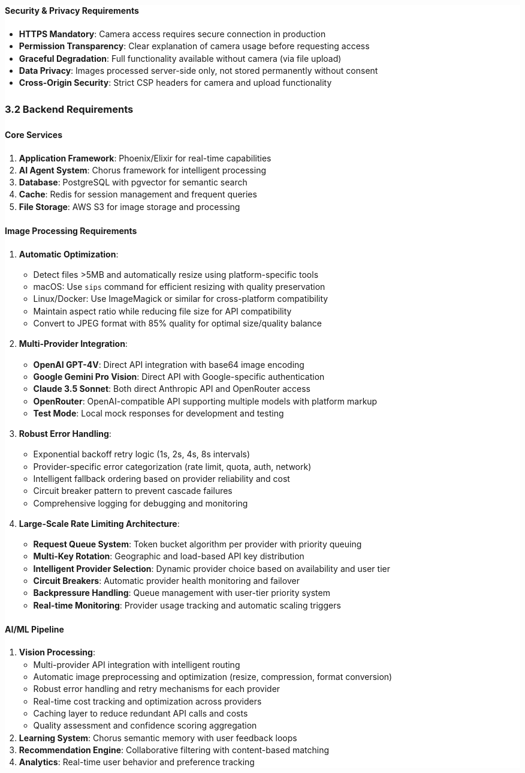 #### Security & Privacy Requirements
- **HTTPS Mandatory**: Camera access requires secure connection in production
- **Permission Transparency**: Clear explanation of camera usage before requesting access
- **Graceful Degradation**: Full functionality available without camera (via file upload)
- **Data Privacy**: Images processed server-side only, not stored permanently without consent
- **Cross-Origin Security**: Strict CSP headers for camera and upload functionality

### 3.2 Backend Requirements

#### Core Services
1. **Application Framework**: Phoenix/Elixir for real-time capabilities
2. **AI Agent System**: Chorus framework for intelligent processing
3. **Database**: PostgreSQL with pgvector for semantic search
4. **Cache**: Redis for session management and frequent queries
5. **File Storage**: AWS S3 for image storage and processing

#### Image Processing Requirements
1. **Automatic Optimization**: 
   - Detect files >5MB and automatically resize using platform-specific tools
   - macOS: Use `sips` command for efficient resizing with quality preservation
   - Linux/Docker: Use ImageMagick or similar for cross-platform compatibility
   - Maintain aspect ratio while reducing file size for API compatibility
   - Convert to JPEG format with 85% quality for optimal size/quality balance

2. **Multi-Provider Integration**:
   - **OpenAI GPT-4V**: Direct API integration with base64 image encoding
   - **Google Gemini Pro Vision**: Direct API with Google-specific authentication
   - **Claude 3.5 Sonnet**: Both direct Anthropic API and OpenRouter access
   - **OpenRouter**: OpenAI-compatible API supporting multiple models with platform markup
   - **Test Mode**: Local mock responses for development and testing

3. **Robust Error Handling**:
   - Exponential backoff retry logic (1s, 2s, 4s, 8s intervals)
   - Provider-specific error categorization (rate limit, quota, auth, network)
   - Intelligent fallback ordering based on provider reliability and cost
   - Circuit breaker pattern to prevent cascade failures
   - Comprehensive logging for debugging and monitoring

4. **Large-Scale Rate Limiting Architecture**:
   - **Request Queue System**: Token bucket algorithm per provider with priority queuing
   - **Multi-Key Rotation**: Geographic and load-based API key distribution
   - **Intelligent Provider Selection**: Dynamic provider choice based on availability and user tier
   - **Circuit Breakers**: Automatic provider health monitoring and failover
   - **Backpressure Handling**: Queue management with user-tier priority system
   - **Real-time Monitoring**: Provider usage tracking and automatic scaling triggers

#### AI/ML Pipeline
1. **Vision Processing**: 
   - Multi-provider API integration with intelligent routing
   - Automatic image preprocessing and optimization (resize, compression, format conversion)
   - Robust error handling and retry mechanisms for each provider
   - Real-time cost tracking and optimization across providers
   - Caching layer to reduce redundant API calls and costs
   - Quality assessment and confidence scoring aggregation
2. **Learning System**: Chorus semantic memory with user feedback loops
3. **Recommendation Engine**: Collaborative filtering with content-based matching
4. **Analytics**: Real-time user behavior and preference tracking
